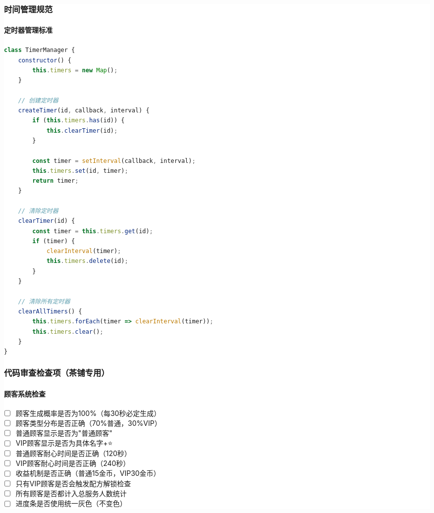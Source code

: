 ### **时间管理规范**

#### **定时器管理标准**
```javascript
class TimerManager {
    constructor() {
        this.timers = new Map();
    }
    
    // 创建定时器
    createTimer(id, callback, interval) {
        if (this.timers.has(id)) {
            this.clearTimer(id);
        }
        
        const timer = setInterval(callback, interval);
        this.timers.set(id, timer);
        return timer;
    }
    
    // 清除定时器
    clearTimer(id) {
        const timer = this.timers.get(id);
        if (timer) {
            clearInterval(timer);
            this.timers.delete(id);
        }
    }
    
    // 清除所有定时器
    clearAllTimers() {
        this.timers.forEach(timer => clearInterval(timer));
        this.timers.clear();
    }
}
```

### **代码审查检查项（茶铺专用）**

#### **顾客系统检查**
- [ ] 顾客生成概率是否为100%（每30秒必定生成）
- [ ] 顾客类型分布是否正确（70%普通，30%VIP）
- [ ] 普通顾客显示是否为"普通顾客"
- [ ] VIP顾客显示是否为具体名字+⭐
- [ ] 普通顾客耐心时间是否正确（120秒）
- [ ] VIP顾客耐心时间是否正确（240秒）
- [ ] 收益机制是否正确（普通15金币，VIP30金币）
- [ ] 只有VIP顾客是否会触发配方解锁检查
- [ ] 所有顾客是否都计入总服务人数统计
- [ ] 进度条是否使用统一灰色（不变色）
